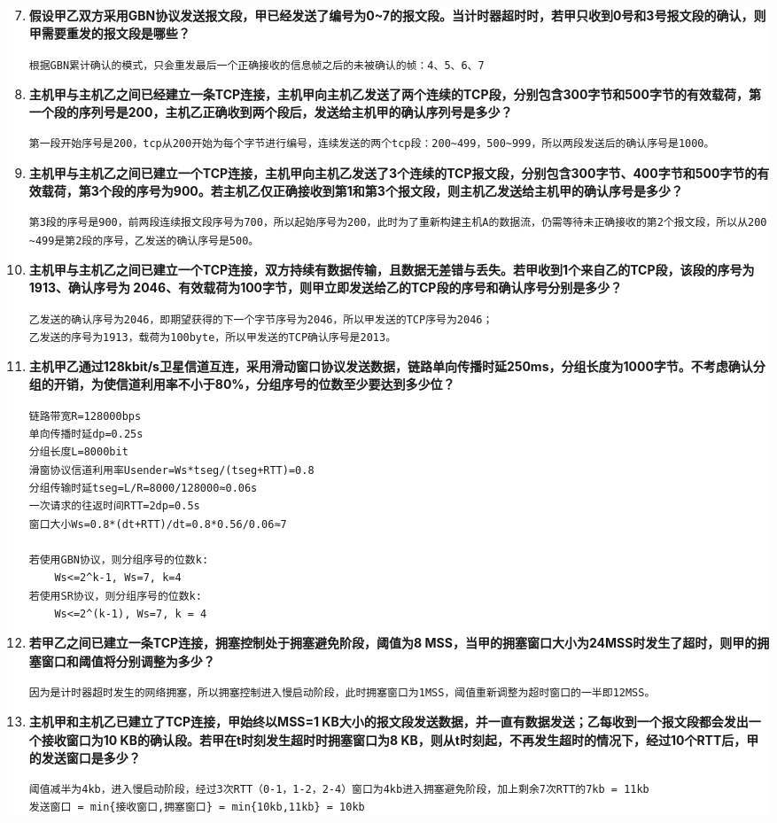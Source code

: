 7. **假设甲乙双方采用GBN协议发送报文段，甲已经发送了编号为0~7的报文段。当计时器超时时，若甲只收到0号和3号报文段的确认，则甲需要重发的报文段是哪些？**

   ```
   根据GBN累计确认的模式，只会重发最后一个正确接收的信息帧之后的未被确认的帧：4、5、6、7
   ```

8. **主机甲与主机乙之间已经建立一条TCP连接，主机甲向主机乙发送了两个连续的TCP段，分别包含300字节和500字节的有效载荷，第一个段的序列号是200，主机乙正确收到两个段后，发送给主机甲的确认序列号是多少？**

   ```
   第一段开始序号是200，tcp从200开始为每个字节进行编号，连续发送的两个tcp段：200~499，500~999，所以两段发送后的确认序号是1000。
   ```

9. **主机甲与主机乙之间已建立一个TCP连接，主机甲向主机乙发送了3个连续的TCP报文段，分别包含300字节、400字节和500字节的有效载荷，第3个段的序号为900。若主机乙仅正确接收到第1和第3个报文段，则主机乙发送给主机甲的确认序号是多少？**

   ```
   第3段的序号是900，前两段连续报文段序号为700，所以起始序号为200，此时为了重新构建主机A的数据流，仍需等待未正确接收的第2个报文段，所以从200~499是第2段的序号，乙发送的确认序号是500。
   ```

10. **主机甲与主机乙之间已建立一个TCP连接，双方持续有数据传输，且数据无差错与丢失。若甲收到1个来自乙的TCP段，该段的序号为1913、确认序号为 2046、有效载荷为100字节，则甲立即发送给乙的TCP段的序号和确认序号分别是多少？**

    ```
    乙发送的确认序号为2046，即期望获得的下一个字节序号为2046，所以甲发送的TCP序号为2046；
    乙发送的序号为1913，载荷为100byte，所以甲发送的TCP确认序号是2013。
    ```

11. **主机甲乙通过128kbit/s卫星信道互连，采用滑动窗口协议发送数据，链路单向传播时延250ms，分组长度为1000字节。不考虑确认分组的开销，为使信道利用率不小于80%，分组序号的位数至少要达到多少位？**

    ```
    链路带宽R=128000bps
    单向传播时延dp=0.25s
    分组长度L=8000bit
    滑窗协议信道利用率Usender=Ws*tseg/(tseg+RTT)=0.8
    分组传输时延tseg=L/R=8000/128000≈0.06s
    一次请求的往返时间RTT=2dp=0.5s
    窗口大小Ws=0.8*(dt+RTT)/dt=0.8*0.56/0.06≈7
    
    若使用GBN协议，则分组序号的位数k:
    	Ws<=2^k-1, Ws=7, k=4 
    若使用SR协议，则分组序号的位数k:
    	Ws<=2^(k-1), Ws=7, k = 4
    ```

12. **若甲乙之间已建立一条TCP连接，拥塞控制处于拥塞避免阶段，阈值为8 MSS，当甲的拥塞窗口大小为24MSS时发生了超时，则甲的拥塞窗口和阈值将分别调整为多少？**

    ```
    因为是计时器超时发生的网络拥塞，所以拥塞控制进入慢启动阶段，此时拥塞窗口为1MSS，阈值重新调整为超时窗口的一半即12MSS。
    ```

13. **主机甲和主机乙已建立了TCP连接，甲始终以MSS=1 KB大小的报文段发送数据，并一直有数据发送；乙每收到一个报文段都会发出一个接收窗口为10 KB的确认段。若甲在t时刻发生超时时拥塞窗口为8 KB，则从t时刻起，不再发生超时的情况下，经过10个RTT后，甲的发送窗口是多少？**

    ```
    阈值减半为4kb，进入慢启动阶段，经过3次RTT（0-1，1-2，2-4）窗口为4kb进入拥塞避免阶段，加上剩余7次RTT的7kb = 11kb
    发送窗口 = min{接收窗口,拥塞窗口} = min{10kb,11kb} = 10kb
    ```
